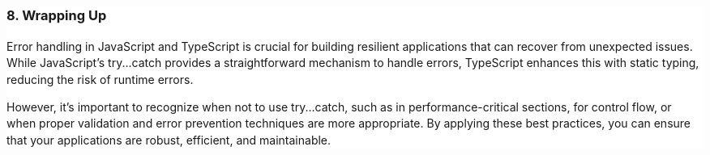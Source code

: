 ### **8. Wrapping Up**

Error handling in JavaScript and TypeScript is crucial for building resilient applications that can recover from unexpected issues. While JavaScript’s try...catch provides a straightforward mechanism to handle errors, TypeScript enhances this with static typing, reducing the risk of runtime errors.

However, it’s important to recognize when not to use try...catch, such as in performance-critical sections, for control flow, or when proper validation and error prevention techniques are more appropriate. By applying these best practices, you can ensure that your applications are robust, efficient, and maintainable.

